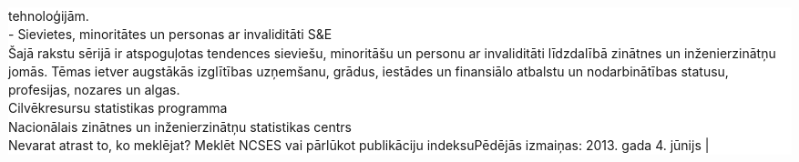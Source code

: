 tehnoloģijām.<br/>- Sievietes, minoritātes un personas ar invaliditāti S&E<br/>Šajā rakstu sērijā ir atspoguļotas tendences sieviešu, minoritāšu un personu ar invaliditāti līdzdalībā zinātnes un inženierzinātņu jomās. Tēmas ietver augstākās izglītības uzņemšanu, grādus, iestādes un finansiālo atbalstu un nodarbinātības statusu, profesijas, nozares un algas.<br/>Cilvēkresursu statistikas programma<br/>Nacionālais zinātnes un inženierzinātņu statistikas centrs<br/>Nevarat atrast to, ko meklējat? Meklēt NCSES vai pārlūkot publikāciju indeksuPēdējās izmaiņas: 2013. gada 4. jūnijs |